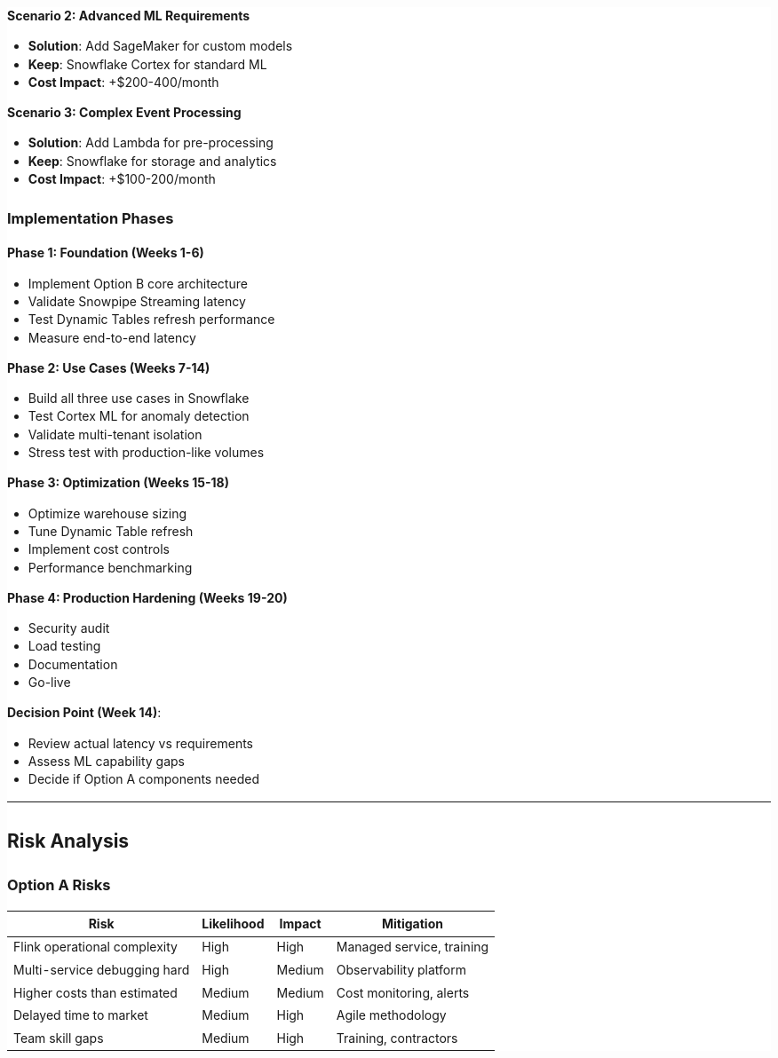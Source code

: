**Scenario 2: Advanced ML Requirements**
- **Solution**: Add SageMaker for custom models
- **Keep**: Snowflake Cortex for standard ML
- **Cost Impact**: +$200-400/month

**Scenario 3: Complex Event Processing**
- **Solution**: Add Lambda for pre-processing
- **Keep**: Snowflake for storage and analytics
- **Cost Impact**: +$100-200/month

### Implementation Phases

**Phase 1: Foundation (Weeks 1-6)**
- Implement Option B core architecture
- Validate Snowpipe Streaming latency
- Test Dynamic Tables refresh performance
- Measure end-to-end latency

**Phase 2: Use Cases (Weeks 7-14)**
- Build all three use cases in Snowflake
- Test Cortex ML for anomaly detection
- Validate multi-tenant isolation
- Stress test with production-like volumes

**Phase 3: Optimization (Weeks 15-18)**
- Optimize warehouse sizing
- Tune Dynamic Table refresh
- Implement cost controls
- Performance benchmarking

**Phase 4: Production Hardening (Weeks 19-20)**
- Security audit
- Load testing
- Documentation
- Go-live

**Decision Point (Week 14)**:
- Review actual latency vs requirements
- Assess ML capability gaps
- Decide if Option A components needed

---

## Risk Analysis

### Option A Risks

| Risk | Likelihood | Impact | Mitigation |
|------|-----------|--------|------------|
| Flink operational complexity | High | High | Managed service, training |
| Multi-service debugging hard | High | Medium | Observability platform |
| Higher costs than estimated | Medium | Medium | Cost monitoring, alerts |
| Delayed time to market | Medium | High | Agile methodology |
| Team skill gaps | Medium | High | Training, contractors |
